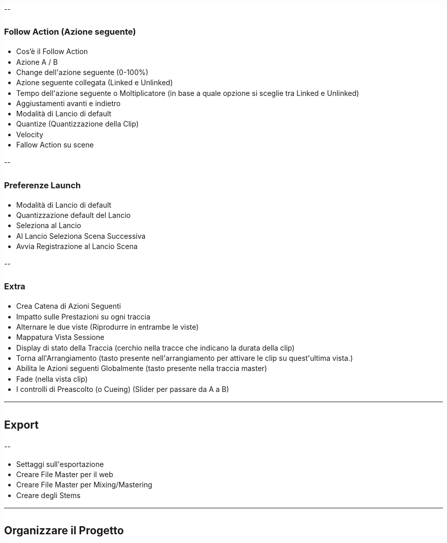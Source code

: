 --

### Follow Action (Azione seguente)

- Cos’è il Follow Action  
- Azione A / B  
- Change dell'azione seguente (0-100%)  
- Azione seguente collegata (Linked e Unlinked)  
- Tempo dell'azione seguente o Moltiplicatore (in base a quale opzione si sceglie tra Linked e Unlinked)  
- Aggiustamenti avanti e indietro  
- Modalità di Lancio di default  
- Quantize (Quantizzazione della Clip)  
- Velocity  
- Fallow Action su scene  

--
### Preferenze Launch  
- Modalità di Lancio di default  
- Quantizzazione default del Lancio  
- Seleziona al Lancio  
- Al Lancio Seleziona Scena Successiva  
- Avvia Registrazione al Lancio Scena  

--

### Extra  
  - Crea Catena di Azioni Seguenti  
  - Impatto sulle Prestazioni su ogni traccia  
  - Alternare le due viste (Riprodurre in entrambe le viste)  
  - Mappatura Vista Sessione  
  - Display di stato della Traccia (cerchio nella tracce che indicano la durata della clip)  
  - Torna all'Arrangiamento (tasto presente nell'arrangiamento per attivare le clip su quest'ultima vista.)  
  - Abilita le Azioni seguenti Globalmente (tasto presente nella traccia master)  
  - Fade (nella vista clip)  
  - I controlli di Preascolto (o Cueing) (Slider per passare da A a B)

---
## Export

--
- Settaggi sull'esportazione  
- Creare File Master per il web  
- Creare File Master per Mixing/Mastering  
- Creare degli Stems

---

## Organizzare il Progetto
